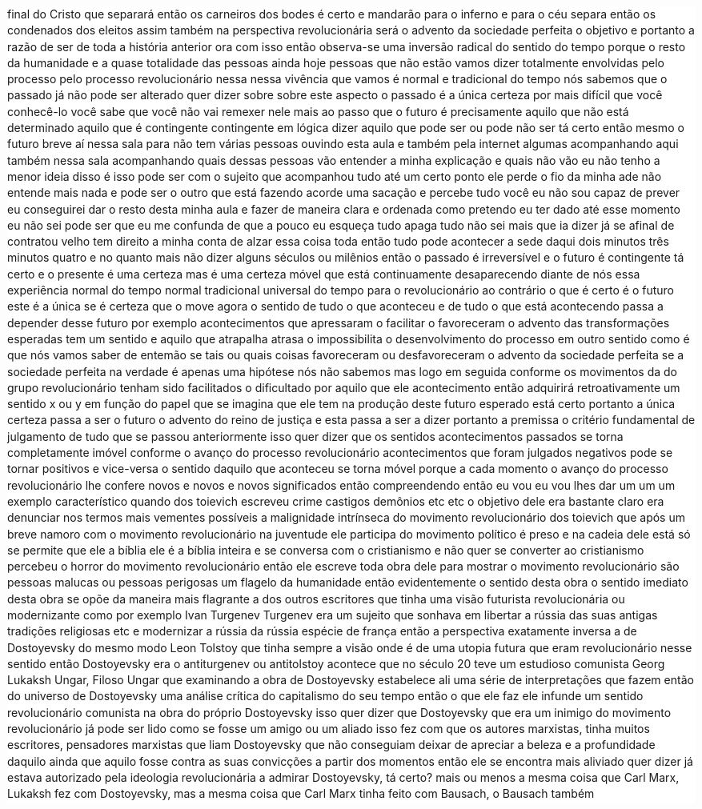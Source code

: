 final do Cristo que separará então os carneiros dos bodes é certo e mandarão para o inferno e para o céu separa então os condenados dos eleitos assim também na perspectiva revolucionária será o advento da sociedade perfeita o objetivo e portanto a razão de ser de toda a história anterior ora com isso então observa-se uma inversão radical do sentido do tempo porque o resto da humanidade e a quase totalidade das pessoas ainda hoje pessoas que não estão vamos dizer totalmente envolvidas pelo processo pelo processo revolucionário nessa nessa vivência que vamos é normal e tradicional do tempo nós sabemos que o passado já não pode ser alterado quer dizer sobre sobre este aspecto o passado é a única certeza por mais difícil que você conhecê-lo você sabe que você não vai remexer nele mais ao passo que o futuro é precisamente aquilo que não está determinado aquilo que é contingente contingente em lógica dizer aquilo que pode ser ou pode não ser tá certo então mesmo o futuro breve aí nessa sala para não tem várias pessoas ouvindo esta aula e também pela internet algumas acompanhando aqui também nessa sala acompanhando quais dessas pessoas vão entender a minha explicação e quais não vão eu não tenho a menor ideia disso é isso pode ser com o sujeito que acompanhou tudo até um certo ponto ele perde o fio da minha ade não entende mais nada e pode ser o outro que está fazendo acorde uma sacação e percebe tudo você eu não sou capaz de prever eu conseguirei dar o resto desta minha aula e fazer de maneira clara e ordenada como pretendo eu ter dado até esse momento eu não sei pode ser que eu me confunda de que a pouco eu esqueça tudo apaga tudo não sei mais que ia dizer já se afinal de contratou velho tem direito a minha conta de alzar essa coisa toda então tudo pode acontecer a sede daqui dois minutos três minutos quatro e no quanto mais não dizer alguns séculos ou milênios então o passado é irreversível e o futuro é contingente tá certo e o presente é uma certeza mas é uma certeza móvel que está continuamente desaparecendo diante de nós essa experiência normal do tempo normal tradicional universal do tempo para o revolucionário ao contrário o que é certo é o futuro este é a única se é certeza que o move agora o sentido de tudo o que aconteceu e de tudo o que está acontecendo passa a depender desse futuro por exemplo acontecimentos que apressaram o facilitar o favoreceram o advento das transformações esperadas tem um sentido e aquilo que atrapalha atrasa o impossibilita o desenvolvimento do processo em outro sentido como é que nós vamos saber de entemão se tais ou quais coisas favoreceram ou desfavoreceram o advento da sociedade perfeita se a sociedade perfeita na verdade é apenas uma hipótese nós não sabemos mas logo em seguida conforme os movimentos da do grupo revolucionário tenham sido facilitados o dificultado por aquilo que ele acontecimento então adquirirá retroativamente um sentido x ou y em função do papel que se imagina que ele tem na produção deste futuro esperado está certo portanto a única certeza passa a ser o futuro o advento do reino de justiça e esta passa a ser a dizer portanto a premissa o critério fundamental de julgamento de tudo que se passou anteriormente isso quer dizer que os sentidos acontecimentos passados se torna completamente imóvel conforme o avanço do processo revolucionário acontecimentos que foram julgados negativos pode se tornar positivos e vice-versa o sentido daquilo que aconteceu se torna móvel porque a cada momento o avanço do processo revolucionário lhe confere novos e novos e novos significados então compreendendo então eu vou eu vou lhes dar um um um exemplo característico quando dos toievich escreveu crime castigos demônios etc etc o objetivo dele era bastante claro era denunciar nos termos mais vementes possíveis a malignidade intrínseca do movimento revolucionário dos toievich que após um breve namoro com o movimento revolucionário na juventude ele participa do movimento político é preso e na cadeia dele está só se permite que ele a bíblia ele é a bíblia inteira e se conversa com o cristianismo e não quer se converter ao cristianismo percebeu o horror do movimento revolucionário então ele escreve toda obra dele para mostrar o movimento revolucionário são pessoas malucas ou pessoas perigosas um flagelo da humanidade então evidentemente o sentido desta obra o sentido imediato desta obra se opõe da maneira mais flagrante a dos outros escritores que tinha uma visão futurista revolucionária ou modernizante como por exemplo Ivan Turgenev Turgenev era um sujeito que sonhava em libertar a rússia das suas antigas tradições religiosas etc e modernizar a rússia da rússia espécie de frança então a perspectiva exatamente inversa a de Dostoyevsky do mesmo modo Leon Tolstoy que tinha sempre a visão onde é de uma utopia futura que eram revolucionário nesse sentido então Dostoyevsky era o antiturgenev ou antitolstoy acontece que no século 20 teve um estudioso comunista Georg Lukaksh Ungar, Filoso Ungar que examinando a obra de Dostoyevsky estabelece ali uma série de interpretações que fazem então do universo de Dostoyevsky uma análise crítica do capitalismo do seu tempo então o que ele faz ele infunde um sentido revolucionário comunista na obra do próprio Dostoyevsky isso quer dizer que Dostoyevsky que era um inimigo do movimento revolucionário já pode ser lido como se fosse um amigo ou um aliado isso fez com que os autores marxistas, tinha muitos escritores, pensadores marxistas que liam Dostoyevsky que não conseguiam deixar de apreciar a beleza e a profundidade daquilo ainda que aquilo fosse contra as suas convicções a partir dos momentos então ele se encontra mais aliviado quer dizer já estava autorizado pela ideologia revolucionária a admirar Dostoyevsky, tá certo? mais ou menos a mesma coisa que Carl Marx, Lukaksh fez com Dostoyevsky, mas a mesma coisa que Carl Marx tinha feito com Bausach, o Bausach também
